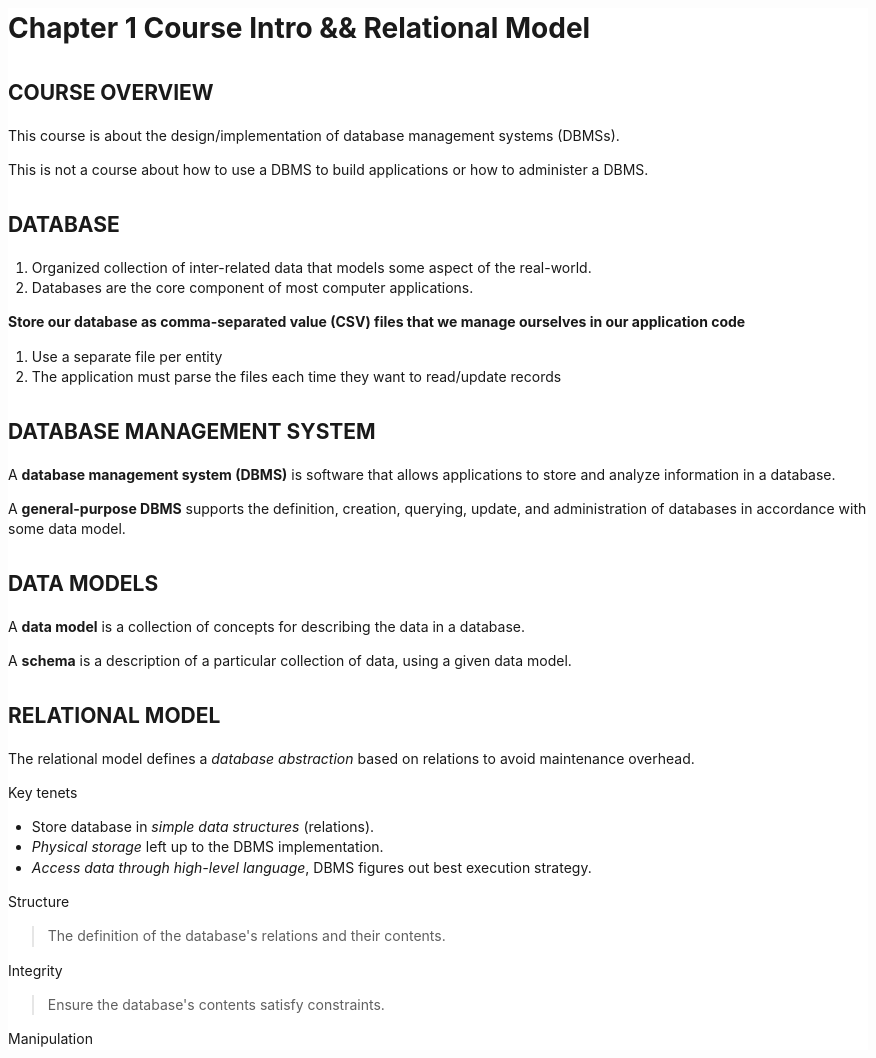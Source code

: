 # Chapter 1 Course Intro && Relational Model

## COURSE OVERVIEW

This course is about the design/implementation of database management systems (DBMSs).

This is not a course about how to use a DBMS to build applications or how to administer a DBMS.

## DATABASE

1. Organized collection of inter-related data that models some aspect of the real-world.
2. Databases are the core component of most computer applications.

__Store our database as comma-separated value (CSV) files that we manage ourselves in our application code__

1. Use a separate file per entity
2. The application must parse the files each time they want to read/update records

## DATABASE MANAGEMENT SYSTEM

A __database management system (DBMS)__ is software that allows applications to store and analyze information in a database.

A __general-purpose DBMS__ supports the definition, creation, querying, update, and administration of databases in accordance with some data model.

## DATA MODELS

A __data model__ is a collection of concepts for describing the data in a database.

A __schema__ is a description of a particular collection of data, using a given data model.

## RELATIONAL MODEL

The relational model defines a _database abstraction_ based on relations to avoid maintenance overhead.

Key tenets

- Store database in _simple data structures_ (relations).
- _Physical storage_ left up to the DBMS implementation.
- _Access data through high-level language_, DBMS figures out best execution strategy.

Structure

>The definition of the database's relations and their contents.

Integrity

>Ensure the database's contents satisfy constraints.

Manipulation
